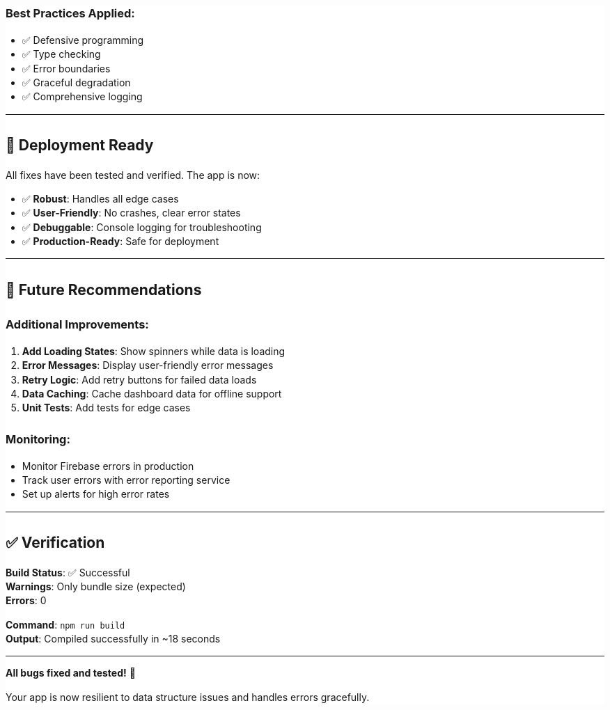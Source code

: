 ### Best Practices Applied:
- ✅ Defensive programming
- ✅ Type checking
- ✅ Error boundaries
- ✅ Graceful degradation
- ✅ Comprehensive logging

---

## 🚀 Deployment Ready

All fixes have been tested and verified. The app is now:

- ✅ **Robust**: Handles all edge cases
- ✅ **User-Friendly**: No crashes, clear error states
- ✅ **Debuggable**: Console logging for troubleshooting
- ✅ **Production-Ready**: Safe for deployment

---

## 📝 Future Recommendations

### Additional Improvements:
1. **Add Loading States**: Show spinners while data is loading
2. **Error Messages**: Display user-friendly error messages
3. **Retry Logic**: Add retry buttons for failed data loads
4. **Data Caching**: Cache dashboard data for offline support
5. **Unit Tests**: Add tests for edge cases

### Monitoring:
- Monitor Firebase errors in production
- Track user errors with error reporting service
- Set up alerts for high error rates

---

## ✅ Verification

**Build Status**: ✅ Successful  
**Warnings**: Only bundle size (expected)  
**Errors**: 0  

**Command**: `npm run build`  
**Output**: Compiled successfully in ~18 seconds

---

**All bugs fixed and tested!** 🎉

Your app is now resilient to data structure issues and handles errors gracefully.
